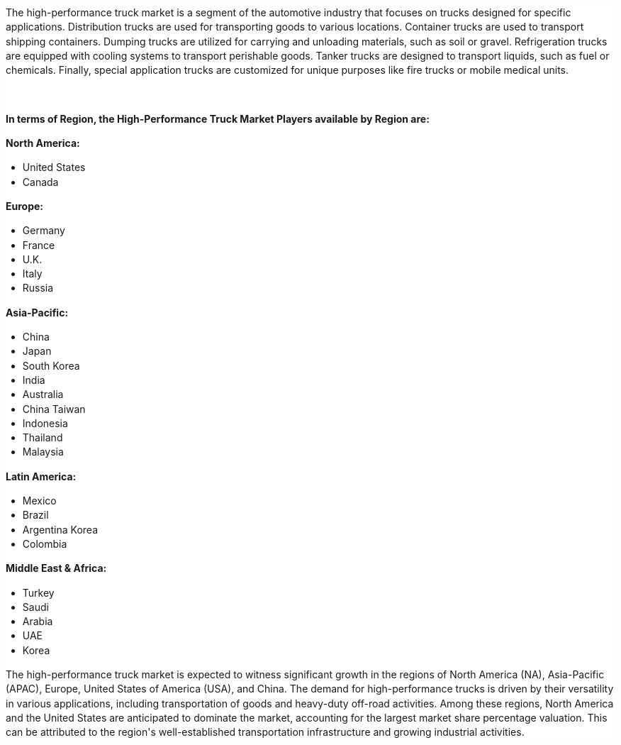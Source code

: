 <p><p>The high-performance truck market is a segment of the automotive industry that focuses on trucks designed for specific applications. Distribution trucks are used for transporting goods to various locations. Container trucks are used to transport shipping containers. Dumping trucks are utilized for carrying and unloading materials, such as soil or gravel. Refrigeration trucks are equipped with cooling systems to transport perishable goods. Tanker trucks are designed to transport liquids, such as fuel or chemicals. Finally, special application trucks are customized for unique purposes like fire trucks or mobile medical units.</p></p>
<p>&nbsp;</p>
<p><strong>In terms of Region, the High-Performance Truck Market Players available by Region are:</strong></p>
<p>
    <p> <strong> North America: </strong>
        <ul>
            <li>United States</li>
            <li>Canada</li>
        </ul>
        </p> 
    <p> <strong> Europe: </strong>
        <ul>
            <li>Germany</li>
            <li>France</li>
            <li>U.K.</li>
            <li>Italy</li>
            <li>Russia</li>
        </ul>
        </p> 
    <p> <strong> Asia-Pacific: </strong>
        <ul>
            <li>China</li>
            <li>Japan</li>
            <li>South Korea</li>
            <li>India</li>
            <li>Australia</li>
            <li>China Taiwan</li>
            <li>Indonesia</li>
            <li>Thailand</li>
            <li>Malaysia</li>
        </ul>
        </p> 
    <p> <strong> Latin America: </strong>
        <ul>
            <li>Mexico</li>
            <li>Brazil</li>
            <li>Argentina Korea</li>
            <li>Colombia</li>
        </ul>
        </p> 
    <p> <strong> Middle East & Africa: </strong>
        <ul>
            <li>Turkey</li>
            <li>Saudi</li>
            <li>Arabia</li>
            <li>UAE</li>
            <li>Korea</li>
        </ul>
    </p>
    </p>
<p><p>The high-performance truck market is expected to witness significant growth in the regions of North America (NA), Asia-Pacific (APAC), Europe, United States of America (USA), and China. The demand for high-performance trucks is driven by their versatility in various applications, including transportation of goods and heavy-duty off-road activities. Among these regions, North America and the United States are anticipated to dominate the market, accounting for the largest market share percentage valuation. This can be attributed to the region's well-established transportation infrastructure and growing industrial activities.</p></p>